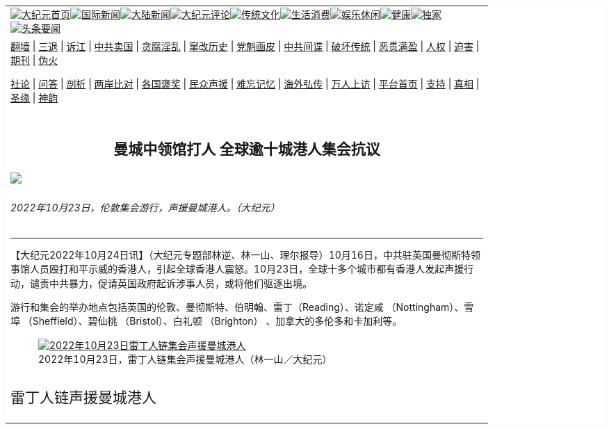 <a name="1" id="1" target="_blank"></a><span id="1"></span>
<table align=center border="0"><tr><td colspan="2" VALIGN=TOP><a href="https://github.com/19920513/djy/blob/master/gb/nf1351518.md#1"><img src="https://raw.githubusercontent.com/19920513/www/master/t/djy/1.jpg" title="大纪元首页" alt="大纪元首页"></a><a href="https://github.com/19920513/djy/blob/master/gb/n24hr.md#1"><img src="https://raw.githubusercontent.com/19920513/www/master/t/djy/3.jpg" title="国际新闻" alt="国际新闻"></a><a href="https://github.com/19920513/djy/blob/master/gb/nsc413.md#1"><img src="https://raw.githubusercontent.com/19920513/www/master/t/djy/4.jpg" title="大陆新闻" alt="大陆新闻"></a><a href="https://github.com/19920513/djy/blob/master/gb/news392.md#1"><img src="https://raw.githubusercontent.com/19920513/www/master/t/djy/5.jpg" title="大纪元评论" alt="大纪元评论"></a><a href="https://github.com/19920513/djy/blob/master/gb/news2007.md#1"><img src="https://raw.githubusercontent.com/19920513/www/master/t/djy/6.jpg" title="传统文化" alt="传统文化"></a><a href="https://github.com/19920513/djy/blob/master/gb/news2008.md#1"><img src="https://raw.githubusercontent.com/19920513/www/master/t/djy/7.jpg" title="生活消费" alt="生活消费"></a><a href="https://github.com/19920513/djy/blob/master/gb/ncyule.md#1"><img src="https://raw.githubusercontent.com/19920513/www/master/t/djy/8.jpg" title="娱乐休闲" alt="娱乐休闲"></a><a href="https://github.com/19920513/djy/blob/master/gb/nsc1002.md#1"><img src="https://raw.githubusercontent.com/19920513/www/master/t/djy/9.jpg" title="健康" alt="健康"></a><a href="https://github.com/19920513/djy/blob/master/gb/nf6092.md#1"><img src="https://raw.githubusercontent.com/19920513/www/master/t/djy/10a.jpg" title="独家" alt="独家"></a><a href="https://github.com/19920513/djy/blob/master/gb/nf4514.md#1"><img src="https://raw.githubusercontent.com/19920513/www/master/t/djy/12a.jpg" title="头条要闻" alt="头条要闻"></a></td></tr>
<tr><td colspan="2" VALIGN=TOP><a target="_blank" href="https://github.com/19920513/www/blob/master/README.md?zsrh#1">翻墙</a> | <a target="_blank" href="https://github.com/19920513/djy/blob/master/gb/nf5657.md#1">三退</a> | <a target="_blank" href="https://github.com/19920513/djy/blob/master/gb/nf6124.md#1">诉江</a> | <a target="_blank" href="https://github.com/19920513/djy/blob/master/gb/nf1176117.md#1">中共卖国</a> | <a target="_blank" href="https://github.com/19920513/djy/blob/master/gb/nf5773.md#1">贪腐淫乱</a> | <a target="_blank" href="https://github.com/19920513/djy/blob/master/gb/nf1176115.md#1">窜改历史</a> | <a target="_blank" href="https://github.com/19920513/djy/blob/master/gb/nf1176107.md#1">党魁画皮</a> | <a target="_blank" href="https://github.com/19920513/djy/blob/master/gb/nf1320400.md#1">中共间谍</a> | <a target="_blank" href="https://github.com/19920513/djy/blob/master/gb/nf1176114.md#1">破坏传统</a> | <a target="_blank" href="https://github.com/19920513/ntdtv/blob/master/gb/prog447_1.md#1">恶贯满盈</a> | <a target="_blank" href="https://github.com/19920513/djy/blob/master/gb/ncid278.md#1">人权</a> | <a target="_blank" href="https://github.com/19920513/djy/blob/master/gb/nf1176111.md#1">迫害</a> | <a target="_blank" href="https://gitlab.com/szzdlab/mh-qikan/blob/master/README.md#1">期刊</a> | <a target="_blank" href="https://github.com/19920513/djy/blob/master/gb/nf5562.md#1">伪火</a></p><p><a target="_blank" href="https://github.com/19920513/djy/blob/master/gb/9p.md#1">社论</a> | <a target="_blank" href="https://github.com/19920513/djy/blob/master/gb/nf4378.md#1">问答</a> | <a target="_blank" href="https://github.com/19920513/djy/blob/master/gb/nf5792.md#1">剖析</a> | <a target="_blank" href="https://github.com/19920513/djy/blob/master/gb/nf5735.md#1">两岸比对</a> | <a target="_blank" href="https://github.com/19920513/djy/blob/master/gb/nf6119.md#1">各国褒奖</a> | <a target="_blank" href="https://github.com/19920513/djy/blob/master/gb/nf6120.md#1">民众声援</a> | <a target="_blank" href="https://github.com/19920513/djy/blob/master/gb/nf1188594.md#1">难忘记忆</a> | <a target="_blank" href="https://github.com/19920513/djy/blob/master/gb/nf3180.md#1">海外弘传</a> | <a target="_blank" href="https://github.com/19920513/djy/blob/master/gb/nf5410.md#1">万人上访</a> | <a target="_blank" href="https://github.com/19920513/www/blob/master/README.md?zsrh#1">平台首页</a> | <a target="_blank" href="https://github.com/19920513/djy/blob/master/gb/nf4386.md#1">支持</a> | <a target="_blank" href="https://github.com/19920513/djy/blob/master/gb/nf4389.md#1">真相</a> | <a target="_blank" href="https://github.com/19920513/djy/blob/master/gb/nf5790.md#1">圣缘</a> | <a target="_blank" href="https://github.com/19920513/djy/blob/master/gb/nf4786.md#1">神韵</a></td></tr>
<tr><td VALIGN=TOP width="626"><h2 align=center>曼城中领馆打人 全球逾十城港人集会抗议</h2>
<img width="600" src="https://i.epochtimes.com/assets/uploads/2022/10/id13851623-bbba53700e20285f12e6e5edc929f20e-600x400.png" />
<h6>2022年10月23日，伦敦集会游行，声援曼城港人。（大纪元）
</h6>
<hr>
	<p>【大纪元2022年10月24日讯】（<span style="font-weight: 400;">大纪元专题部林逆、林一山、理尔报导）</span><span style="font-weight: 400;">10月16日，中共驻英国曼彻斯特领事馆人员殴打和平示威的香港人，引起全球香港人震怒。10月23日，全球十多个城市都有香港人发起声援行动，谴责中共暴力，促请英国政府起诉涉事人员，或将他们驱逐出境。</span></p>
<p><span style="font-weight: 400;">游行和集会的举办地点包括英国的伦敦、曼彻斯特、伯明翰、雷丁（Reading）、诺定咸 （Nottingham）、雪埠 （Sheffield）、碧仙桃 （Bristol）、白礼顿 （Brighton） 、加拿大的多伦多和卡加利等。</span></p>
<figure id="attachment_13851589" aria-describedby="caption-attachment-13851589" style="width: 600px" class="wp-caption aligncenter"><a target="_blank" href="https://i.epochtimes.com/assets/uploads/2022/10/id13851589-17cf97c469956653c0d5722b6025fcd3.jpg"><img class="size-large wp-image-13851589" src="https://i.epochtimes.com/assets/uploads/2022/10/id13851589-17cf97c469956653c0d5722b6025fcd3-600x338.jpg" alt="2022年10月23日雷丁人链集会声援曼城港人" width="600" b="338" /></a><figcaption id="caption-attachment-13851589" class="wp-caption-text">2022年10月23日，雷丁人链集会声援曼城港人（林一山／大纪元）</figcaption></figure>
<h2><span style="font-weight: 400;">雷丁人链声援曼城港人</span></h2>
